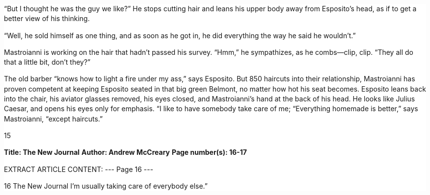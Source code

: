
 “But I thought he was the 
guy we like?” He stops cutting hair 
and leans his upper body away from 
Esposito’s head, as if to get a better 
view of his thinking. 


“Well, he sold himself as 
one thing, and as soon as he got in, 
he did everything the way he said he 
wouldn’t.”


Mastroianni is working 
on the hair that hadn’t passed his 
survey. “Hmm,” he sympathizes, as 
he combs—clip, clip. “They all do 
that a little bit, don’t they?” 


The old barber “knows 
how to light a fire under my ass,” 
says Esposito. But 850 haircuts 
into their relationship, Mastroianni 
has proven competent at keeping 
Esposito seated in that big green 
Belmont, no matter how hot his seat 
becomes. Esposito leans back into 
the chair, his aviator glasses removed, 
his eyes closed, and Mastroianni’s 
hand at the back of his head.  He 
looks like Julius Caesar, and opens 
his eyes only for emphasis.  “I like 
to have somebody take care of me; 
“Everything 
homemade is 
better,” says 
Mastroianni, 
“except 
haircuts.”

15



**Title: The New Journal**
**Author:  Andrew McCreary**
**Page number(s): 16-17**

EXTRACT ARTICLE CONTENT:
--- Page 16 ---

16
The New Journal
I’m usually taking care of everybody 
else.” 
